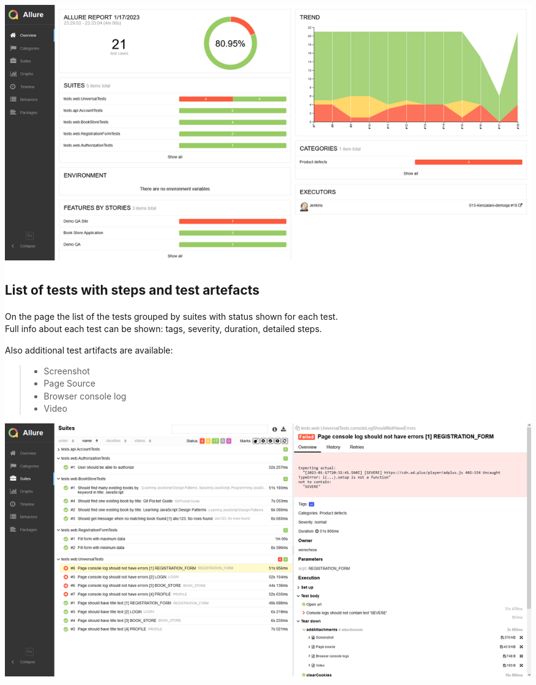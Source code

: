   <img src="media/screenshots/AllureReportMain.png" alt="AllureReportMain" width="950">
</p>

## List of tests with steps and test artefacts

On the page the list of the tests grouped by suites with status shown for each test.\
Full info about each test can be shown: tags, severity, duration, detailed steps.

Also additional test artifacts are available:
>- Screenshot
>- Page Source
>- Browser console log
>- Video

<p align="center">
  <img src="media/screenshots/AllureReportSuites.png" alt="AllureReportSuites" width="1150">
</p>

